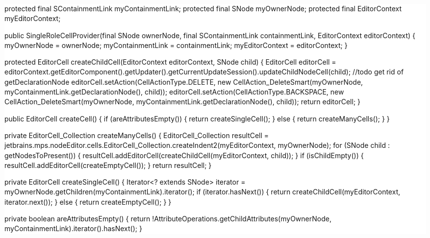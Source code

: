   protected final SContainmentLink myContainmentLink;
  protected final SNode myOwnerNode;
  protected final EditorContext myEditorContext;

  public SingleRoleCellProvider(final SNode ownerNode, final SContainmentLink containmentLink, EditorContext editorContext) {
    myOwnerNode = ownerNode;
    myContainmentLink = containmentLink;
    myEditorContext = editorContext;
  }

  protected EditorCell createChildCell(EditorContext editorContext, SNode child) {
    EditorCell editorCell = editorContext.getEditorComponent().getUpdater().getCurrentUpdateSession().updateChildNodeCell(child);
    //todo get rid of getDeclarationNode
    editorCell.setAction(CellActionType.DELETE, new CellAction_DeleteSmart(myOwnerNode, myContainmentLink.getDeclarationNode(), child));
    editorCell.setAction(CellActionType.BACKSPACE, new CellAction_DeleteSmart(myOwnerNode, myContainmentLink.getDeclarationNode(), child));
    return editorCell;
  }

  public EditorCell createCell() {
    if (areAttributesEmpty()) {
      return createSingleCell();
    } else {
      return createManyCells();
    }
  }

  private EditorCell_Collection createManyCells() {
    EditorCell_Collection resultCell = jetbrains.mps.nodeEditor.cells.EditorCell_Collection.createIndent2(myEditorContext, myOwnerNode);
    for (SNode child : getNodesToPresent()) {
      resultCell.addEditorCell(createChildCell(myEditorContext, child));
    }
    if (isChildEmpty()) {
      resultCell.addEditorCell(createEmptyCell());
    }
    return resultCell;
  }

  private EditorCell createSingleCell() {
    Iterator<? extends SNode> iterator = myOwnerNode.getChildren(myContainmentLink).iterator();
    if (iterator.hasNext()) {
      return createChildCell(myEditorContext, iterator.next());
    } else {
      return createEmptyCell();
    }
  }

  private boolean areAttributesEmpty() {
    return !AttributeOperations.getChildAttributes(myOwnerNode, myContainmentLink).iterator().hasNext();
  }
